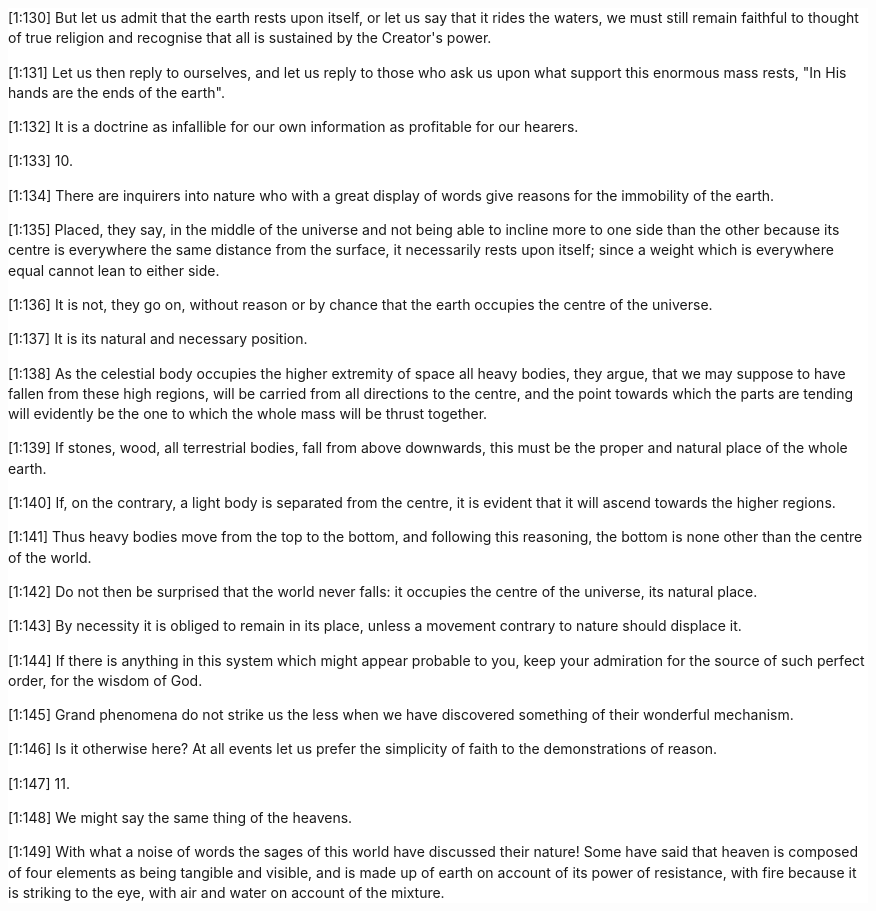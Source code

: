 [1:130] But let us admit that the earth rests upon itself, or let us say that it rides the waters, we must still remain faithful to thought of true religion and recognise that all is sustained by the Creator's power.

[1:131] Let us then reply to ourselves, and let us reply to those who ask us upon what support this enormous mass rests, "In His hands are the ends of the earth".

[1:132] It is a doctrine as infallible for our own information as profitable for our hearers.

[1:133] 10.

[1:134] There are inquirers into nature who with a great display of words give reasons for the immobility of the earth.

[1:135] Placed, they say, in the middle of the universe and not being able to incline more to one side than the other because its centre is everywhere the same distance from the surface, it necessarily rests upon itself; since a weight which is everywhere equal cannot lean to either side.

[1:136] It is not, they go on, without reason or by chance that the earth occupies the centre of the universe.

[1:137] It is its natural and necessary position.

[1:138] As the celestial body occupies the higher extremity of space all heavy bodies, they argue, that we may suppose to have fallen from these high regions, will be carried from all directions to the centre, and the point towards which the parts are tending will evidently be the one to which the whole mass will be thrust together.

[1:139] If stones, wood, all terrestrial bodies, fall from above downwards, this must be the proper and natural place of the whole earth.

[1:140] If, on the contrary, a light body is separated from the centre, it is evident that it will ascend towards the higher regions.

[1:141] Thus heavy bodies move from the top to the bottom, and following this reasoning, the bottom is none other than the centre of the world.

[1:142] Do not then be surprised that the world never falls: it occupies the centre of the universe, its natural place.

[1:143] By necessity it is obliged to remain in its place, unless a movement contrary to nature should displace it.

[1:144] If there is anything in this system which might appear probable to you, keep your admiration for the source of such perfect order, for the wisdom of God.

[1:145] Grand phenomena do not strike us the less when we have discovered something of their wonderful mechanism.

[1:146] Is it otherwise here? At all events let us prefer the simplicity of faith to the demonstrations of reason.

[1:147] 11.

[1:148] We might say the same thing of the heavens.

[1:149] With what a noise of words the sages of this world have discussed their nature! Some have said that heaven is composed of four elements as being tangible and visible, and is made up of earth on account of its power of resistance, with fire because it is striking to the eye, with air and water on account of the mixture.
